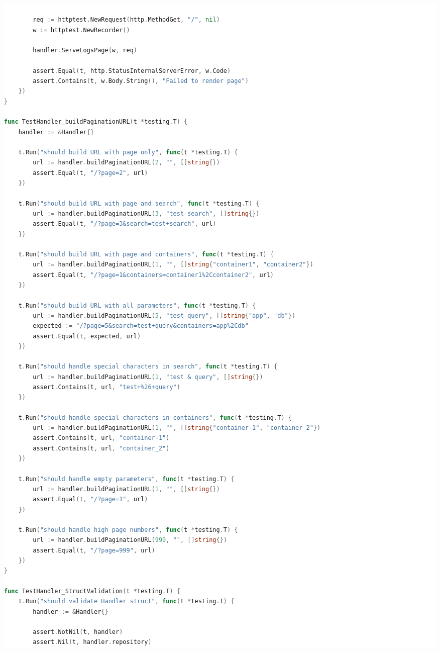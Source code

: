 ```go

		req := httptest.NewRequest(http.MethodGet, "/", nil)
		w := httptest.NewRecorder()

		handler.ServeLogsPage(w, req)

		assert.Equal(t, http.StatusInternalServerError, w.Code)
		assert.Contains(t, w.Body.String(), "Failed to render page")
	})
}

func TestHandler_buildPaginationURL(t *testing.T) {
	handler := &Handler{}

	t.Run("should build URL with page only", func(t *testing.T) {
		url := handler.buildPaginationURL(2, "", []string{})
		assert.Equal(t, "/?page=2", url)
	})

	t.Run("should build URL with page and search", func(t *testing.T) {
		url := handler.buildPaginationURL(3, "test search", []string{})
		assert.Equal(t, "/?page=3&search=test+search", url)
	})

	t.Run("should build URL with page and containers", func(t *testing.T) {
		url := handler.buildPaginationURL(1, "", []string{"container1", "container2"})
		assert.Equal(t, "/?page=1&containers=container1%2Ccontainer2", url)
	})

	t.Run("should build URL with all parameters", func(t *testing.T) {
		url := handler.buildPaginationURL(5, "test query", []string{"app", "db"})
		expected := "/?page=5&search=test+query&containers=app%2Cdb"
		assert.Equal(t, expected, url)
	})

	t.Run("should handle special characters in search", func(t *testing.T) {
		url := handler.buildPaginationURL(1, "test & query", []string{})
		assert.Contains(t, url, "test+%26+query")
	})

	t.Run("should handle special characters in containers", func(t *testing.T) {
		url := handler.buildPaginationURL(1, "", []string{"container-1", "container_2"})
		assert.Contains(t, url, "container-1")
		assert.Contains(t, url, "container_2")
	})

	t.Run("should handle empty parameters", func(t *testing.T) {
		url := handler.buildPaginationURL(1, "", []string{})
		assert.Equal(t, "/?page=1", url)
	})

	t.Run("should handle high page numbers", func(t *testing.T) {
		url := handler.buildPaginationURL(999, "", []string{})
		assert.Equal(t, "/?page=999", url)
	})
}

func TestHandler_StructValidation(t *testing.T) {
	t.Run("should validate Handler struct", func(t *testing.T) {
		handler := &Handler{}

		assert.NotNil(t, handler)
		assert.Nil(t, handler.repository)
```